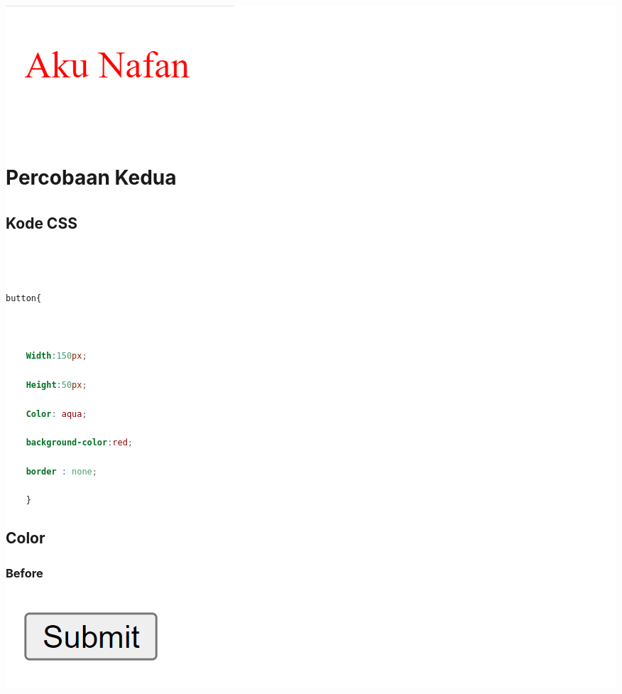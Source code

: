 ![gambar](AsetCSS/2.png)

# Percobaan Kedua

## Kode CSS


```css

  

button{

  

    Width:150px;

    Height:50px;

    Color: aqua;

    background-color:red;

    border : none;

    }

```

## Color

### Before

![gambar](AsetCSS/4.png)
